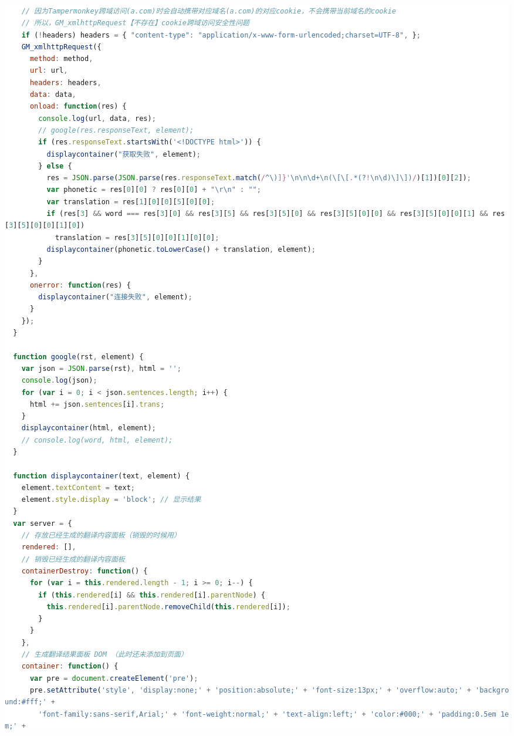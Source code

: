 ```js
    // 因为Tampermonkey跨域访问(a.com)时会自动携带对应域名(a.com)的对应cookie，不会携带当前域名的cookie
    // 所以，GM_xmlhttpRequest【不存在】cookie跨域访问安全性问题
    if (!headers) headers = { "content-type": "application/x-www-form-urlencoded;charset=UTF-8", };
    GM_xmlhttpRequest({
      method: method,
      url: url,
      headers: headers,
      data: data,
      onload: function(res) {
        console.log(url, data, res);
        // google(res.responseText, element);
        if (res.responseText.startsWith('<!DOCTYPE html>')) {
          displaycontainer("获取失败", element);
        } else {
          res = JSON.parse(JSON.parse(res.responseText.match(/^\)]}'\n\n\d+\n(\[\[.*(?!\n\d)\]\])/)[1])[0][2]);
          var phonetic = res[0][0] ? res[0][0] + "\r\n" : "";
          var translation = res[1][0][0][5][0][0];
          if (res[3] && word === res[3][0] && res[3][5] && res[3][5][0] && res[3][5][0][0] && res[3][5][0][0][1] && res[3][5][0][0][1][0])
            translation = res[3][5][0][0][1][0][0];
          displaycontainer(phonetic.toLowerCase() + translation, element);
        }
      },
      onerror: function(res) {
        displaycontainer("连接失败", element);
      }
    });
  }

  function google(rst, element) {
    var json = JSON.parse(rst), html = '';
    console.log(json);
    for (var i = 0; i < json.sentences.length; i++) {
      html += json.sentences[i].trans;
    }
    displaycontainer(html, element);
    // console.log(word, html, element);
  }

  function displaycontainer(text, element) {
    element.textContent = text;
    element.style.display = 'block'; // 显示结果
  }
  var server = {
    // 存放已经生成的翻译内容面板（销毁的时候用）
    rendered: [],
    // 销毁已经生成的翻译内容面板
    containerDestroy: function() {
      for (var i = this.rendered.length - 1; i >= 0; i--) {
        if (this.rendered[i] && this.rendered[i].parentNode) {
          this.rendered[i].parentNode.removeChild(this.rendered[i]);
        }
      }
    },
    // 生成翻译结果面板 DOM （此时还未添加到页面）
    container: function() {
      var pre = document.createElement('pre');
      pre.setAttribute('style', 'display:none;' + 'position:absolute;' + 'font-size:13px;' + 'overflow:auto;' + 'background:#fff;' +
        'font-family:sans-serif,Arial;' + 'font-weight:normal;' + 'text-align:left;' + 'color:#000;' + 'padding:0.5em 1em;' +
```